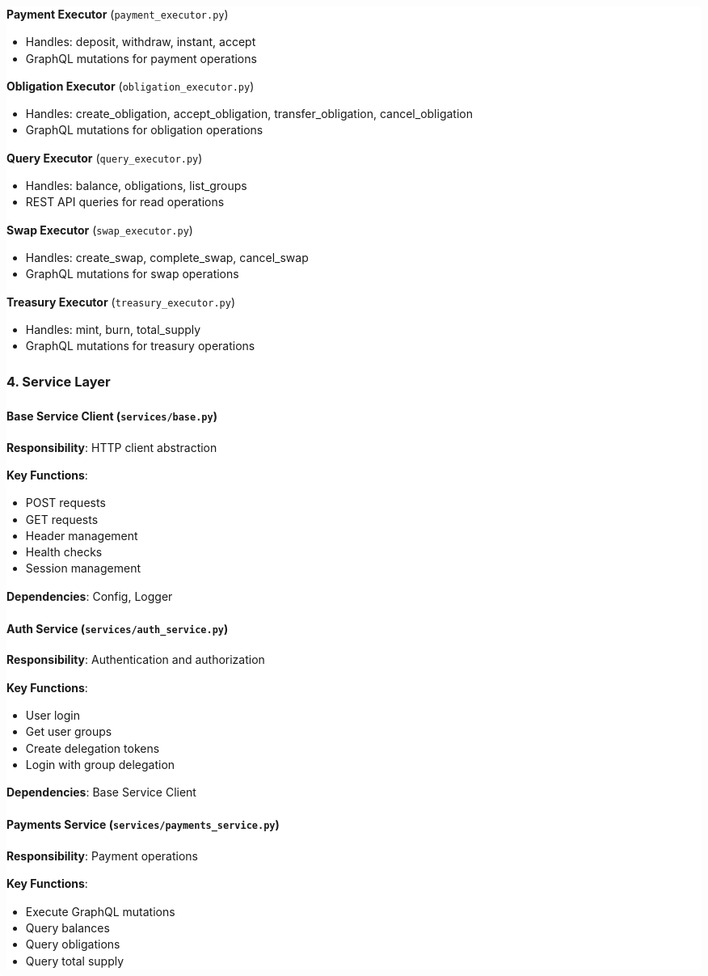 **Payment Executor** (`payment_executor.py`)
- Handles: deposit, withdraw, instant, accept
- GraphQL mutations for payment operations

**Obligation Executor** (`obligation_executor.py`)
- Handles: create_obligation, accept_obligation, transfer_obligation, cancel_obligation
- GraphQL mutations for obligation operations

**Query Executor** (`query_executor.py`)
- Handles: balance, obligations, list_groups
- REST API queries for read operations

**Swap Executor** (`swap_executor.py`)
- Handles: create_swap, complete_swap, cancel_swap
- GraphQL mutations for swap operations

**Treasury Executor** (`treasury_executor.py`)
- Handles: mint, burn, total_supply
- GraphQL mutations for treasury operations

### 4. Service Layer

#### Base Service Client (`services/base.py`)

**Responsibility**: HTTP client abstraction

**Key Functions**:
- POST requests
- GET requests
- Header management
- Health checks
- Session management

**Dependencies**: Config, Logger

#### Auth Service (`services/auth_service.py`)

**Responsibility**: Authentication and authorization

**Key Functions**:
- User login
- Get user groups
- Create delegation tokens
- Login with group delegation

**Dependencies**: Base Service Client

#### Payments Service (`services/payments_service.py`)

**Responsibility**: Payment operations

**Key Functions**:
- Execute GraphQL mutations
- Query balances
- Query obligations
- Query total supply
